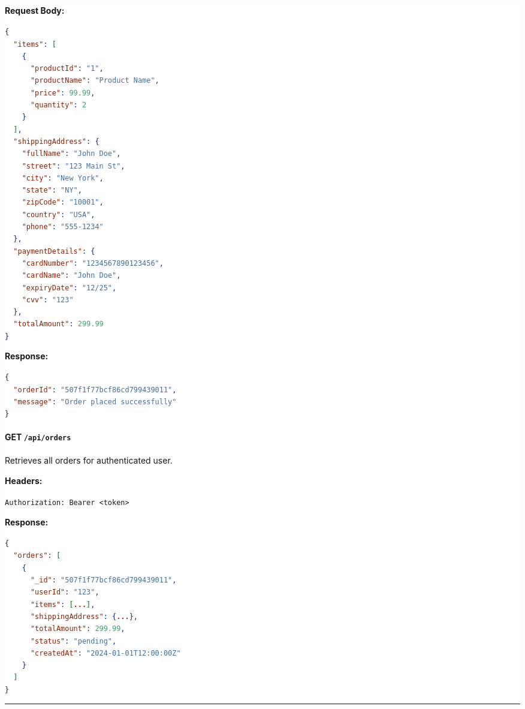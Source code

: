 **Request Body:**

```json
{
  "items": [
    {
      "productId": "1",
      "productName": "Product Name",
      "price": 99.99,
      "quantity": 2
    }
  ],
  "shippingAddress": {
    "fullName": "John Doe",
    "street": "123 Main St",
    "city": "New York",
    "state": "NY",
    "zipCode": "10001",
    "country": "USA",
    "phone": "555-1234"
  },
  "paymentDetails": {
    "cardNumber": "1234567890123456",
    "cardName": "John Doe",
    "expiryDate": "12/25",
    "cvv": "123"
  },
  "totalAmount": 299.99
}
```

**Response:**

```json
{
  "orderId": "507f1f77bcf86cd799439011",
  "message": "Order placed successfully"
}
```

#### GET `/api/orders`

Retrieves all orders for authenticated user.

**Headers:**

```
Authorization: Bearer <token>
```

**Response:**

```json
{
  "orders": [
    {
      "_id": "507f1f77bcf86cd799439011",
      "userId": "123",
      "items": [...],
      "shippingAddress": {...},
      "totalAmount": 299.99,
      "status": "pending",
      "createdAt": "2024-01-01T12:00:00Z"
    }
  ]
}
```

---